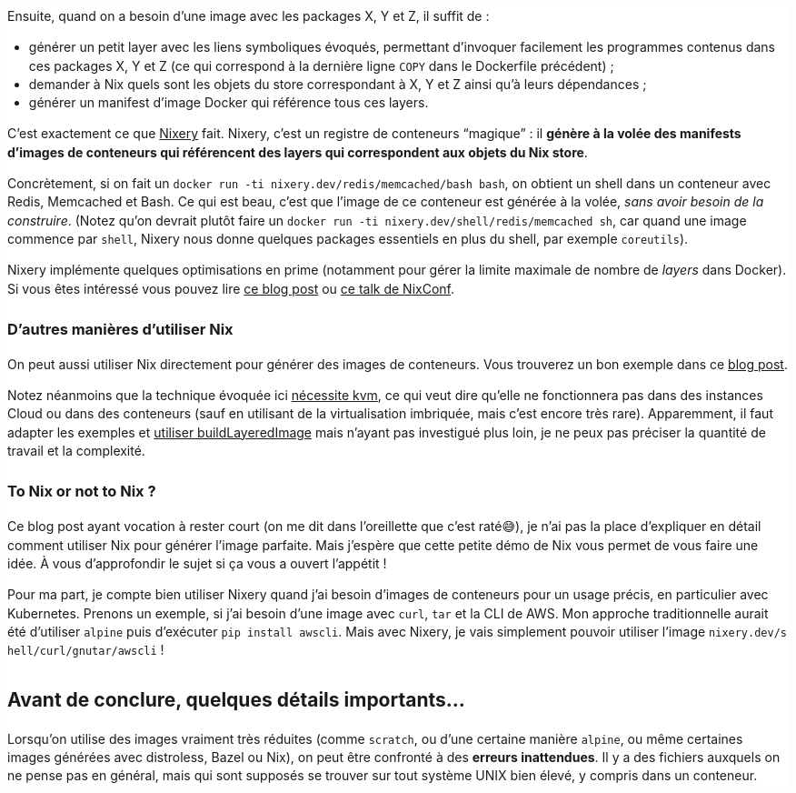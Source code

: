Ensuite, quand on a besoin d’une image avec les packages X, Y et Z, il suffit de :

- générer un petit layer avec les liens symboliques évoqués, permettant d’invoquer facilement les programmes contenus dans ces packages X, Y et Z (ce qui correspond à la dernière ligne `COPY` dans le Dockerfile précédent) ;
- demander à Nix quels sont les objets du store correspondant à X, Y et Z ainsi qu’à leurs dépendances ;
- générer un manifest d’image Docker qui référence tous ces layers.

C’est exactement ce que [Nixery](https://nixery.dev/) fait. Nixery, c’est un registre de conteneurs “magique” : il **génère à la volée des manifests d’images de conteneurs qui référencent des layers qui correspondent aux objets du Nix store**.

Concrètement, si on fait un `docker run -ti nixery.dev/redis/memcached/bash bash`, on obtient un shell dans un conteneur avec Redis, Memcached et Bash. Ce qui est beau, c’est que l’image de ce conteneur est générée à la volée, _sans avoir besoin de la construire_. (Notez qu’on devrait plutôt faire un `docker run -ti nixery.dev/shell/redis/memcached sh`, car quand une image commence par `shell`, Nixery nous donne quelques packages essentiels en plus du shell, par exemple `coreutils`).

Nixery implémente quelques optimisations en prime (notamment pour gérer la limite maximale de nombre de _layers_ dans Docker). Si vous êtes intéressé vous pouvez lire [ce blog post](https://grahamc.com/blog/nix-and-layered-docker-images) ou [ce talk de NixConf](https://www.youtube.com/watch?v=pOI9H4oeXqA).

### D’autres manières d’utiliser Nix

On peut aussi utiliser Nix directement pour générer des images de conteneurs. Vous trouverez un bon exemple dans ce [blog post](https://lethalman.blogspot.com/2016/04/cheap-docker-images-with-nix_15.html).

Notez néanmoins que la technique évoquée ici [nécessite kvm](https://twitter.com/jpetazzo/status/1241741547751845888), ce qui veut dire qu’elle ne fonctionnera pas dans des instances Cloud ou dans des conteneurs (sauf en utilisant de la virtualisation imbriquée, mais c’est encore très rare). Apparemment, il faut adapter les exemples et [utiliser buildLayeredImage](https://twitter.com/tazjin/status/1241743569888649218) mais n’ayant pas investigué plus loin, je ne peux pas préciser la quantité de travail et la complexité.

### To Nix or not to Nix ?

Ce blog post ayant vocation à rester court (on me dit dans l’oreillette que c’est raté😅), je n’ai pas la place d’expliquer en détail comment utiliser Nix pour générer l’image parfaite. Mais j’espère que cette petite démo de Nix vous permet de vous faire une idée. À vous d’approfondir le sujet si ça vous a ouvert l’appétit !

Pour ma part, je compte bien utiliser Nixery quand j’ai besoin d’images de conteneurs pour un usage précis, en particulier avec Kubernetes. Prenons un exemple, si j’ai besoin d’une image avec `curl`, `tar` et la CLI de AWS. Mon approche traditionnelle aurait été d’utiliser `alpine` puis d’exécuter `pip install awscli`. Mais avec Nixery, je vais simplement pouvoir utiliser l’image `nixery.dev/shell/curl/gnutar/awscli` !

## Avant de conclure, quelques détails importants…

Lorsqu’on utilise des images vraiment très réduites (comme `scratch`, ou d’une certaine manière `alpine`, ou même certaines images générées avec distroless, Bazel ou Nix), on peut être confronté à des **erreurs inattendues**. Il y a des fichiers auxquels on ne pense pas en général, mais qui sont supposés se trouver sur tout système UNIX bien élevé, y compris dans un conteneur.
